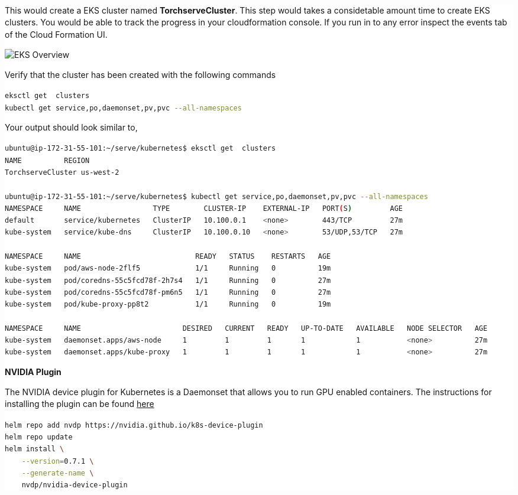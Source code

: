   

  This would create a EKS cluster named **TorchserveCluster**. This step would takes a considetable amount time to create EKS clusters. You would be able to track the progress in your cloudformation console. If you run in to any error inspect the events tab of the Cloud Formation UI.

  

  ![EKS Overview](images/eks_cfn.png)

  

  Verify that the cluster has been created with the following commands 

  ```bash
  eksctl get  clusters
  kubectl get service,po,daemonset,pv,pvc --all-namespaces
  ```

  Your output should look similar to,

  ```bash
  ubuntu@ip-172-31-55-101:~/serve/kubernetes$ eksctl get  clusters
  NAME			REGION
  TorchserveCluster	us-west-2
  
  ubuntu@ip-172-31-55-101:~/serve/kubernetes$ kubectl get service,po,daemonset,pv,pvc --all-namespaces
  NAMESPACE     NAME                 TYPE        CLUSTER-IP    EXTERNAL-IP   PORT(S)         AGE
  default       service/kubernetes   ClusterIP   10.100.0.1    <none>        443/TCP         27m
  kube-system   service/kube-dns     ClusterIP   10.100.0.10   <none>        53/UDP,53/TCP   27m
  
  NAMESPACE     NAME                           READY   STATUS    RESTARTS   AGE
  kube-system   pod/aws-node-2flf5             1/1     Running   0          19m
  kube-system   pod/coredns-55c5fcd78f-2h7s4   1/1     Running   0          27m
  kube-system   pod/coredns-55c5fcd78f-pm6n5   1/1     Running   0          27m
  kube-system   pod/kube-proxy-pp8t2           1/1     Running   0          19m
  
  NAMESPACE     NAME                        DESIRED   CURRENT   READY   UP-TO-DATE   AVAILABLE   NODE SELECTOR   AGE
  kube-system   daemonset.apps/aws-node     1         1         1       1            1           <none>          27m
  kube-system   daemonset.apps/kube-proxy   1         1         1       1            1           <none>          27m
  
  ```

  

  **NVIDIA Plugin**

  The NVIDIA device plugin for Kubernetes is a Daemonset that allows you to run GPU enabled containers. The instructions for installing the plugin can be found [here](https://github.com/NVIDIA/k8s-device-plugin#installing-via-helm-installfrom-the-nvidia-device-plugin-helm-repository)

  ```bash
  helm repo add nvdp https://nvidia.github.io/k8s-device-plugin
  helm repo update
  helm install \
      --version=0.7.1 \
      --generate-name \
      nvdp/nvidia-device-plugin
  ```
